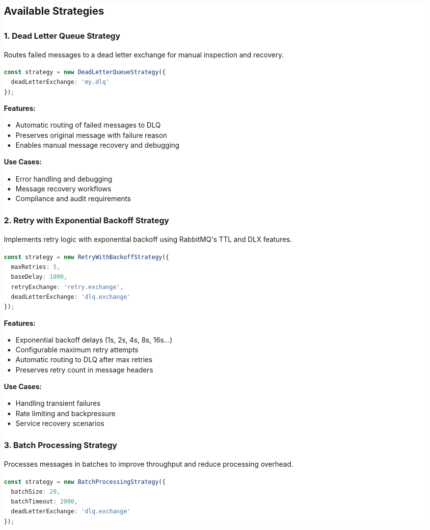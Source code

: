 ## Available Strategies

### 1. Dead Letter Queue Strategy

Routes failed messages to a dead letter exchange for manual inspection and recovery.

```typescript
const strategy = new DeadLetterQueueStrategy({
  deadLetterExchange: 'my.dlq'
});
```

**Features:**
- Automatic routing of failed messages to DLQ
- Preserves original message with failure reason
- Enables manual message recovery and debugging

**Use Cases:**
- Error handling and debugging
- Message recovery workflows
- Compliance and audit requirements

### 2. Retry with Exponential Backoff Strategy

Implements retry logic with exponential backoff using RabbitMQ's TTL and DLX features.

```typescript
const strategy = new RetryWithBackoffStrategy({
  maxRetries: 5,
  baseDelay: 1000,
  retryExchange: 'retry.exchange',
  deadLetterExchange: 'dlq.exchange'
});
```

**Features:**
- Exponential backoff delays (1s, 2s, 4s, 8s, 16s...)
- Configurable maximum retry attempts
- Automatic routing to DLQ after max retries
- Preserves retry count in message headers

**Use Cases:**
- Handling transient failures
- Rate limiting and backpressure
- Service recovery scenarios

### 3. Batch Processing Strategy

Processes messages in batches to improve throughput and reduce processing overhead.

```typescript
const strategy = new BatchProcessingStrategy({
  batchSize: 20,
  batchTimeout: 2000,
  deadLetterExchange: 'dlq.exchange'
});
```
